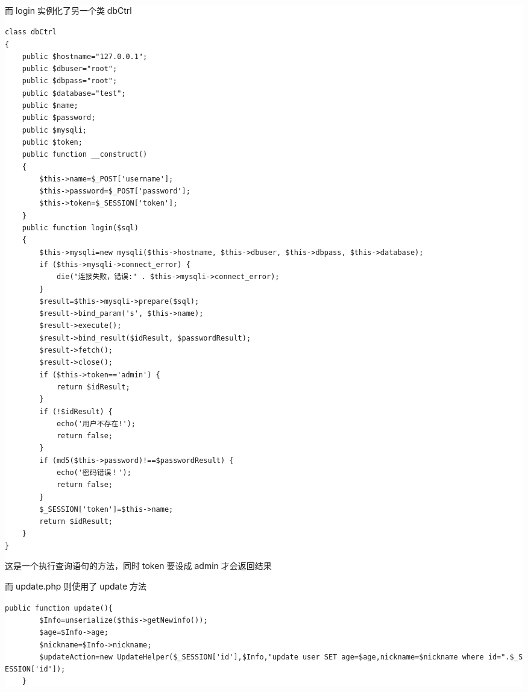 而 login 实例化了另一个类 dbCtrl

```
class dbCtrl
{
    public $hostname="127.0.0.1";
    public $dbuser="root";
    public $dbpass="root";
    public $database="test";
    public $name;
    public $password;
    public $mysqli;
    public $token;
    public function __construct()
    {
        $this->name=$_POST['username'];
        $this->password=$_POST['password'];
        $this->token=$_SESSION['token'];
    }
    public function login($sql)
    {
        $this->mysqli=new mysqli($this->hostname, $this->dbuser, $this->dbpass, $this->database);
        if ($this->mysqli->connect_error) {
            die("连接失败，错误:" . $this->mysqli->connect_error);
        }
        $result=$this->mysqli->prepare($sql);
        $result->bind_param('s', $this->name);
        $result->execute();
        $result->bind_result($idResult, $passwordResult);
        $result->fetch();
        $result->close();
        if ($this->token=='admin') {
            return $idResult;
        }
        if (!$idResult) {
            echo('用户不存在!');
            return false;
        }
        if (md5($this->password)!==$passwordResult) {
            echo('密码错误！');
            return false;
        }
        $_SESSION['token']=$this->name;
        return $idResult;
    }
}
```

这是一个执行查询语句的方法，同时 token 要设成 admin 才会返回结果

而 update.php 则使用了 update 方法

```
public function update(){
        $Info=unserialize($this->getNewinfo());
        $age=$Info->age;
        $nickname=$Info->nickname;
        $updateAction=new UpdateHelper($_SESSION['id'],$Info,"update user SET age=$age,nickname=$nickname where id=".$_SESSION['id']);
    }
```
